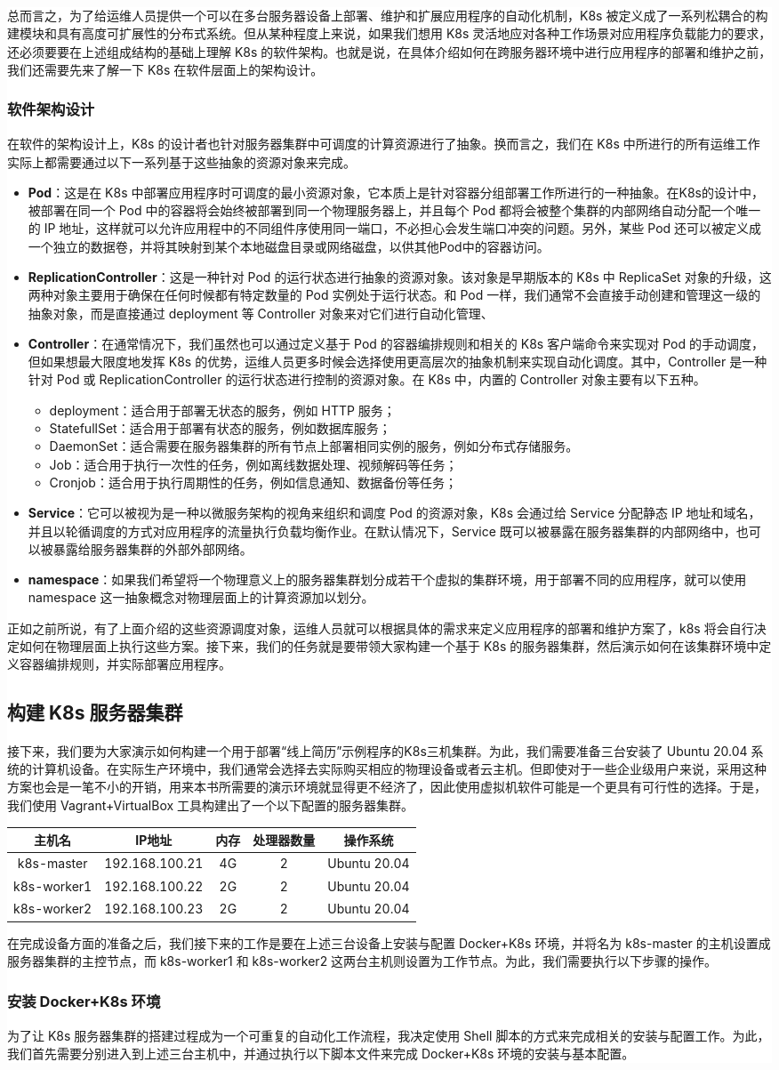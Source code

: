 总而言之，为了给运维人员提供一个可以在多台服务器设备上部署、维护和扩展应用程序的自动化机制，K8s 被定义成了一系列松耦合的构建模块和具有高度可扩展性的分布式系统。但从某种程度上来说，如果我们想用 K8s 灵活地应对各种工作场景对应用程序负载能力的要求，还必须要要在上述组成结构的基础上理解 K8s 的软件架构。也就是说，在具体介绍如何在跨服务器环境中进行应用程序的部署和维护之前，我们还需要先来了解一下 K8s 在软件层面上的架构设计。

### 软件架构设计

在软件的架构设计上，K8s 的设计者也针对服务器集群中可调度的计算资源进行了抽象。换而言之，我们在 K8s 中所进行的所有运维工作实际上都需要通过以下一系列基于这些抽象的资源对象来完成。

- **Pod**：这是在 K8s 中部署应用程序时可调度的最小资源对象，它本质上是针对容器分组部署工作所进行的一种抽象。在K8s的设计中，被部署在同一个 Pod 中的容器将会始终被部署到同一个物理服务器上，并且每个 Pod 都将会被整个集群的内部网络自动分配一个唯一的 IP 地址，这样就可以允许应用程中的不同组件序使用同一端口，不必担心会发生端口冲突的问题。另外，某些 Pod 还可以被定义成一个独立的数据卷，并将其映射到某个本地磁盘目录或网络磁盘，以供其他Pod中的容器访问。

- **ReplicationController**：这是一种针对 Pod 的运行状态进行抽象的资源对象。该对象是早期版本的 K8s 中 ReplicaSet 对象的升级，这两种对象主要用于确保在任何时候都有特定数量的 Pod 实例处于运行状态。和 Pod 一样，我们通常不会直接手动创建和管理这一级的抽象对象，而是直接通过 deployment 等 Controller 对象来对它们进行自动化管理、

- **Controller**：在通常情况下，我们虽然也可以通过定义基于 Pod 的容器编排规则和相关的 K8s 客户端命令来实现对 Pod 的手动调度，但如果想最大限度地发挥 K8s 的优势，运维人员更多时候会选择使用更高层次的抽象机制来实现自动化调度。其中，Controller 是一种针对 Pod 或 ReplicationController 的运行状态进行控制的资源对象。在 K8s 中，内置的 Controller 对象主要有以下五种。
  - deployment：适合用于部署无状态的服务，例如 HTTP 服务；
  - StatefullSet：适合用于部署有状态的服务，例如数据库服务；
  - DaemonSet：适合需要在服务器集群的所有节点上部署相同实例的服务，例如分布式存储服务。
  - Job：适合用于执行一次性的任务，例如离线数据处理、视频解码等任务；
  - Cronjob：适合用于执行周期性的任务，例如信息通知、数据备份等任务；

- **Service**：它可以被视为是一种以微服务架构的视角来组织和调度 Pod 的资源对象，K8s 会通过给 Service 分配静态 IP 地址和域名，并且以轮循调度的方式对应用程序的流量执行负载均衡作业。在默认情况下，Service 既可以被暴露在服务器集群的内部网络中，也可以被暴露给服务器集群的外部外部网络。

- **namespace**：如果我们希望将一个物理意义上的服务器集群划分成若干个虚拟的集群环境，用于部署不同的应用程序，就可以使用 namespace 这一抽象概念对物理层面上的计算资源加以划分。

正如之前所说，有了上面介绍的这些资源调度对象，运维人员就可以根据具体的需求来定义应用程序的部署和维护方案了，k8s 将会自行决定如何在物理层面上执行这些方案。接下来，我们的任务就是要带领大家构建一个基于 K8s 的服务器集群，然后演示如何在该集群环境中定义容器编排规则，并实际部署应用程序。

## 构建 K8s 服务器集群

接下来，我们要为大家演示如何构建一个用于部署“线上简历”示例程序的K8s三机集群。为此，我们需要准备三台安装了 Ubuntu 20.04 系统的计算机设备。在实际生产环境中，我们通常会选择去实际购买相应的物理设备或者云主机。但即使对于一些企业级用户来说，采用这种方案也会是一笔不小的开销，用来本书所需要的演示环境就显得更不经济了，因此使用虚拟机软件可能是一个更具有可行性的选择。于是，我们使用 Vagrant+VirtualBox 工具构建出了一个以下配置的服务器集群。

|   主机名    |     IP地址     | 内存 | 处理器数量 |   操作系统   |
| :---------: | :------------: | :--: | :--------: | :----------: |
| k8s-master  | 192.168.100.21 |  4G  |     2      | Ubuntu 20.04 |
| k8s-worker1 | 192.168.100.22 |  2G  |     2      | Ubuntu 20.04 |
| k8s-worker2 | 192.168.100.23 |  2G  |     2      | Ubuntu 20.04 |

在完成设备方面的准备之后，我们接下来的工作是要在上述三台设备上安装与配置 Docker+K8s 环境，并将名为 k8s-master 的主机设置成服务器集群的主控节点，而 k8s-worker1 和 k8s-worker2 这两台主机则设置为工作节点。为此，我们需要执行以下步骤的操作。

### 安装 Docker+K8s 环境

为了让 K8s 服务器集群的搭建过程成为一个可重复的自动化工作流程，我决定使用 Shell 脚本的方式来完成相关的安装与配置工作。为此，我们首先需要分别进入到上述三台主机中，并通过执行以下脚本文件来完成 Docker+K8s 环境的安装与基本配置。
